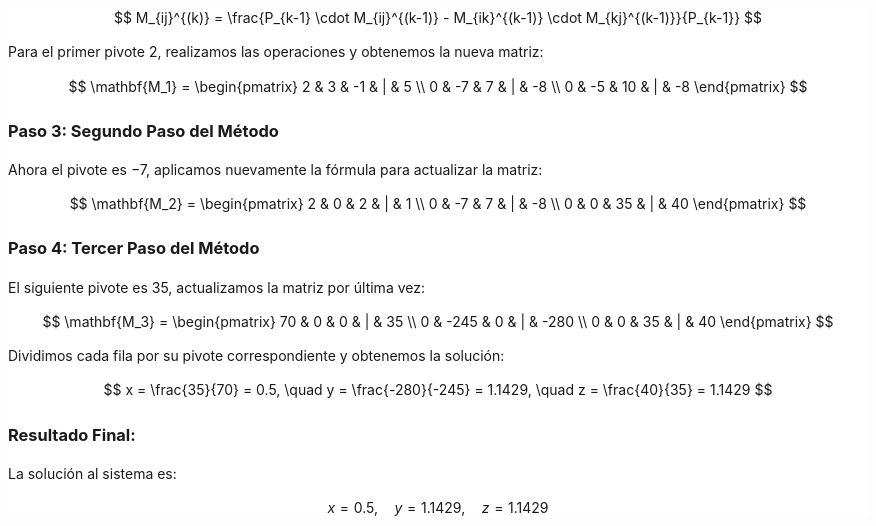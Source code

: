 $$
M_{ij}^{(k)} = \frac{P_{k-1} \cdot M_{ij}^{(k-1)} - M_{ik}^{(k-1)} \cdot M_{kj}^{(k-1)}}{P_{k-1}}
$$

Para el primer pivote $2$, realizamos las operaciones y obtenemos la nueva matriz:

$$
\mathbf{M_1} = 
\begin{pmatrix} 
2 & 3 & -1 & | & 5 \\ 
0 & -7 & 7 & | & -8 \\ 
0 & -5 & 10 & | & -8 
\end{pmatrix}
$$


### Paso 3: Segundo Paso del Método

Ahora el pivote es $-7$, aplicamos nuevamente la fórmula para actualizar la matriz:

$$
\mathbf{M_2} = 
\begin{pmatrix} 
2 & 0 & 2 & | & 1 \\ 
0 & -7 & 7 & | & -8 \\ 
0 & 0 & 35 & | & 40 
\end{pmatrix}
$$


### Paso 4: Tercer Paso del Método

El siguiente pivote es $35$, actualizamos la matriz por última vez:

$$
\mathbf{M_3} = 
\begin{pmatrix} 
70 & 0 & 0 & | & 35 \\ 
0 & -245 & 0 & | & -280 \\ 
0 & 0 & 35 & | & 40 
\end{pmatrix}
$$

Dividimos cada fila por su pivote correspondiente y obtenemos la solución:

$$
x = \frac{35}{70} = 0.5, \quad y = \frac{-280}{-245} = 1.1429, \quad z = \frac{40}{35} = 1.1429
$$


### Resultado Final:

La solución al sistema es:

$$
x = 0.5, \quad y = 1.1429, \quad z = 1.1429
$$
